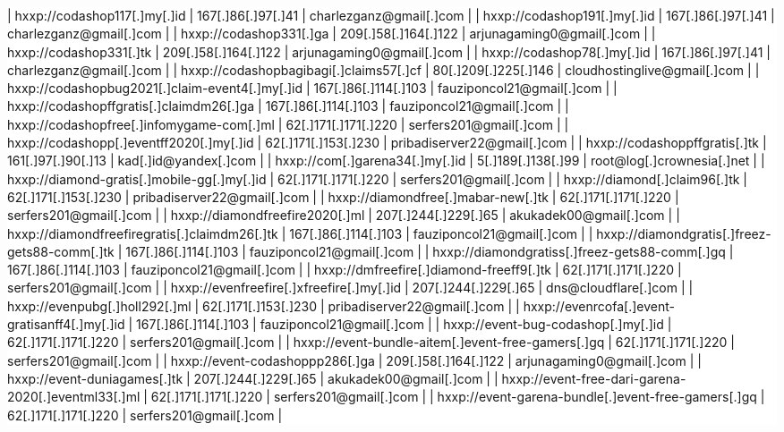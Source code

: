 | hxxp://codashop117[.]my[.]id                                      | 167[.]86[.]97[.]41                                                                          | charlezganz@gmail[.]com                |
| hxxp://codashop191[.]my[.]id                                      | 167[.]86[.]97[.]41                                                                          | charlezganz@gmail[.]com                |
| hxxp://codashop331[.]ga                                           | 209[.]58[.]164[.]122                                                                        | arjunagaming0@gmail[.]com              |
| hxxp://codashop331[.]tk                                           | 209[.]58[.]164[.]122                                                                        | arjunagaming0@gmail[.]com              |
| hxxp://codashop78[.]my[.]id                                       | 167[.]86[.]97[.]41                                                                          | charlezganz@gmail[.]com                |
| hxxp://codashopbagibagi[.]claims57[.]cf                           | 80[.]209[.]225[.]146                                                                        | cloudhostinglive@gmail[.]com           |
| hxxp://codashopbug2021[.]claim-event4[.]my[.]id                   | 167[.]86[.]114[.]103                                                                        | fauziponcol21@gmail[.]com              |
| hxxp://codashopffgratis[.]claimdm26[.]ga                          | 167[.]86[.]114[.]103                                                                        | fauziponcol21@gmail[.]com              |
| hxxp://codashopfree[.]infomygame-com[.]ml                         | 62[.]171[.]171[.]220                                                                        | serfers201@gmail[.]com                 |
| hxxp://codashopp[.]eventff2020[.]my[.]id                          | 62[.]171[.]153[.]230                                                                        | pribadiserver22@gmail[.]com            |
| hxxp://codashoppffgratis[.]tk                                     | 161[.]97[.]90[.]13                                                                          | kad[.]id@yandex[.]com                  |
| hxxp://com[.]garena34[.]my[.]id                                   | 5[.]189[.]138[.]99                                                                          | root@log[.]crownesia[.]net             |
| hxxp://diamond-gratis[.]mobile-gg[.]my[.]id                       | 62[.]171[.]171[.]220                                                                        | serfers201@gmail[.]com                 |
| hxxp://diamond[.]claim96[.]tk                                     | 62[.]171[.]153[.]230                                                                        | pribadiserver22@gmail[.]com            |
| hxxp://diamondfree[.]mabar-new[.]tk                               | 62[.]171[.]171[.]220                                                                        | serfers201@gmail[.]com                 |
| hxxp://diamondfreefire2020[.]ml                                   | 207[.]244[.]229[.]65                                                                        | akukadek00@gmail[.]com                 |
| hxxp://diamondfreefiregratis[.]claimdm26[.]tk                     | 167[.]86[.]114[.]103                                                                        | fauziponcol21@gmail[.]com              |
| hxxp://diamondgratis[.]freez-gets88-comm[.]tk                     | 167[.]86[.]114[.]103                                                                        | fauziponcol21@gmail[.]com              |
| hxxp://diamondgratiss[.]freez-gets88-comm[.]gq                    | 167[.]86[.]114[.]103                                                                        | fauziponcol21@gmail[.]com              |
| hxxp://dmfreefire[.]diamond-freeff9[.]tk                          | 62[.]171[.]171[.]220                                                                        | serfers201@gmail[.]com                 |
| hxxp://evenfreefire[.]xfreefire[.]my[.]id                         | 207[.]244[.]229[.]65                                                                        | dns@cloudflare[.]com                   |
| hxxp://evenpubg[.]holl292[.]ml                                    | 62[.]171[.]153[.]230                                                                        | pribadiserver22@gmail[.]com            |
| hxxp://evenrcofa[.]event-gratisanff4[.]my[.]id                    | 167[.]86[.]114[.]103                                                                        | fauziponcol21@gmail[.]com              |
| hxxp://event-bug-codashop[.]my[.]id                               | 62[.]171[.]171[.]220                                                                        | serfers201@gmail[.]com                 |
| hxxp://event-bundle-aitem[.]event-free-gamers[.]gq                | 62[.]171[.]171[.]220                                                                        | serfers201@gmail[.]com                 |
| hxxp://event-codashoppp286[.]ga                                   | 209[.]58[.]164[.]122                                                                        | arjunagaming0@gmail[.]com              |
| hxxp://event-duniagames[.]tk                                      | 207[.]244[.]229[.]65                                                                        | akukadek00@gmail[.]com                 |
| hxxp://event-free-dari-garena-2020[.]eventml33[.]ml               | 62[.]171[.]171[.]220                                                                        | serfers201@gmail[.]com                 |
| hxxp://event-garena-bundle[.]event-free-gamers[.]gq               | 62[.]171[.]171[.]220                                                                        | serfers201@gmail[.]com                 |